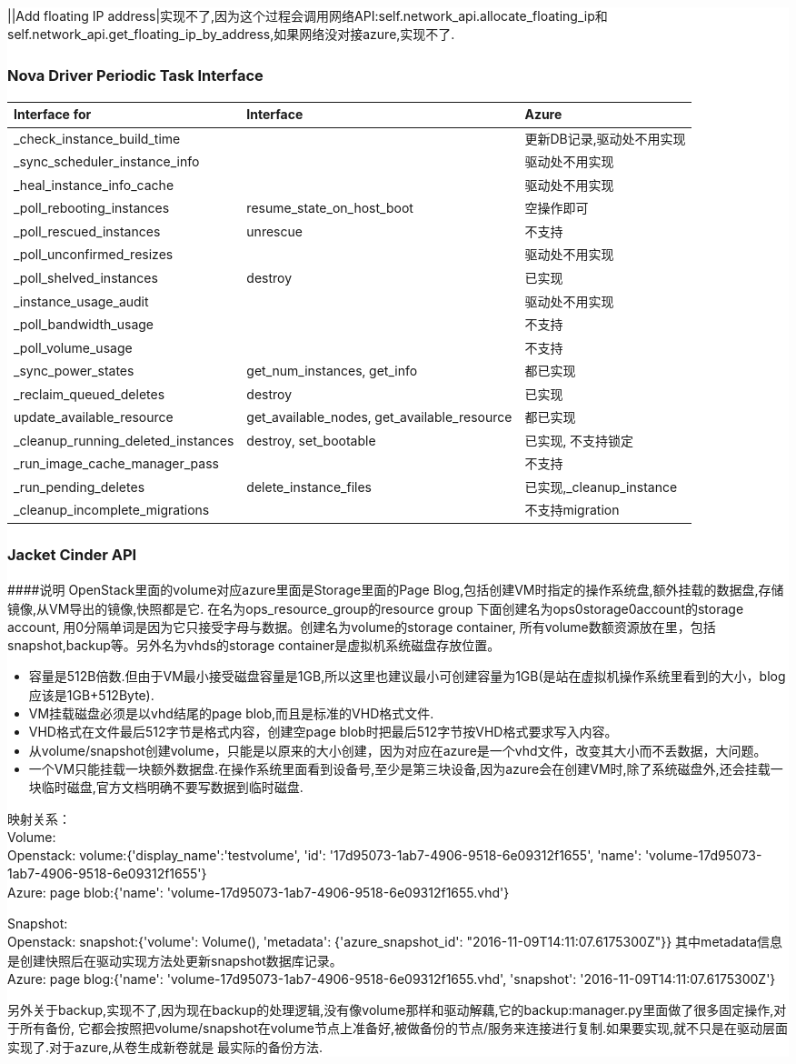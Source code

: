 ||Add floating IP address|实现不了,因为这个过程会调用网络API:self.network_api.allocate_floating_ip和self.network_api.get_floating_ip_by_address,如果网络没对接azure,实现不了.

### Nova Driver Periodic Task Interface
|Interface for|Interface|Azure
|:--|:--|:--
_check_instance_build_time||更新DB记录,驱动处不用实现
_sync_scheduler_instance_info||驱动处不用实现
_heal_instance_info_cache||驱动处不用实现
_poll_rebooting_instances|resume_state_on_host_boot|空操作即可
_poll_rescued_instances|unrescue|不支持
_poll_unconfirmed_resizes||驱动处不用实现
_poll_shelved_instances|destroy|已实现
_instance_usage_audit||驱动处不用实现
_poll_bandwidth_usage||不支持
_poll_volume_usage||不支持
_sync_power_states|get_num_instances, get_info|都已实现
_reclaim_queued_deletes|destroy|已实现
update_available_resource|get_available_nodes, get_available_resource|都已实现
_cleanup_running_deleted_instances|destroy, set_bootable|已实现, 不支持锁定
_run_image_cache_manager_pass||不支持
_run_pending_deletes|delete_instance_files|已实现,_cleanup_instance
_cleanup_incomplete_migrations||不支持migration


### Jacket Cinder API
####说明
OpenStack里面的volume对应azure里面是Storage里面的Page Blog,包括创建VM时指定的操作系统盘,额外挂载的数据盘,存储镜像,从VM导出的镜像,快照都是它.
在名为ops_resource_group的resource group 下面创建名为ops0storage0account的storage account, 用0分隔单词是因为它只接受字母与数据。创建名为volume的storage container,
所有volume数额资源放在里，包括snapshot,backup等。另外名为vhds的storage container是虚拟机系统磁盘存放位置。

- 容量是512B倍数.但由于VM最小接受磁盘容量是1GB,所以这里也建议最小可创建容量为1GB(是站在虚拟机操作系统里看到的大小，blog应该是1GB+512Byte).
- VM挂载磁盘必须是以vhd结尾的page blob,而且是标准的VHD格式文件.
- VHD格式在文件最后512字节是格式内容，创建空page blob时把最后512字节按VHD格式要求写入内容。
- 从volume/snapshot创建volume，只能是以原来的大小创建，因为对应在azure是一个vhd文件，改变其大小而不丢数据，大问题。
- 一个VM只能挂载一块额外数据盘.在操作系统里面看到设备号,至少是第三块设备,因为azure会在创建VM时,除了系统磁盘外,还会挂载一块临时磁盘,官方文档明确不要写数据到临时磁盘.

映射关系：  
Volume:  
Openstack: volume:{'display_name':'testvolume', 'id': '17d95073-1ab7-4906-9518-6e09312f1655', 'name': 'volume-17d95073-1ab7-4906-9518-6e09312f1655'}  
Azure: page blob:{'name': 'volume-17d95073-1ab7-4906-9518-6e09312f1655.vhd'}

Snapshot:  
Openstack: snapshot:{'volume': Volume(), 'metadata': {'azure_snapshot_id': "2016-11-09T14:11:07.6175300Z"}} 其中metadata信息是创建快照后在驱动实现方法处更新snapshot数据库记录。  
Azure: page blog:{'name': 'volume-17d95073-1ab7-4906-9518-6e09312f1655.vhd', 'snapshot': '2016-11-09T14:11:07.6175300Z'}  

另外关于backup,实现不了,因为现在backup的处理逻辑,没有像volume那样和驱动解藕,它的backup:manager.py里面做了很多固定操作,对于所有备份,
它都会按照把volume/snapshot在volume节点上准备好,被做备份的节点/服务来连接进行复制.如果要实现,就不只是在驱动层面实现了.对于azure,从卷生成新卷就是
最实际的备份方法.
